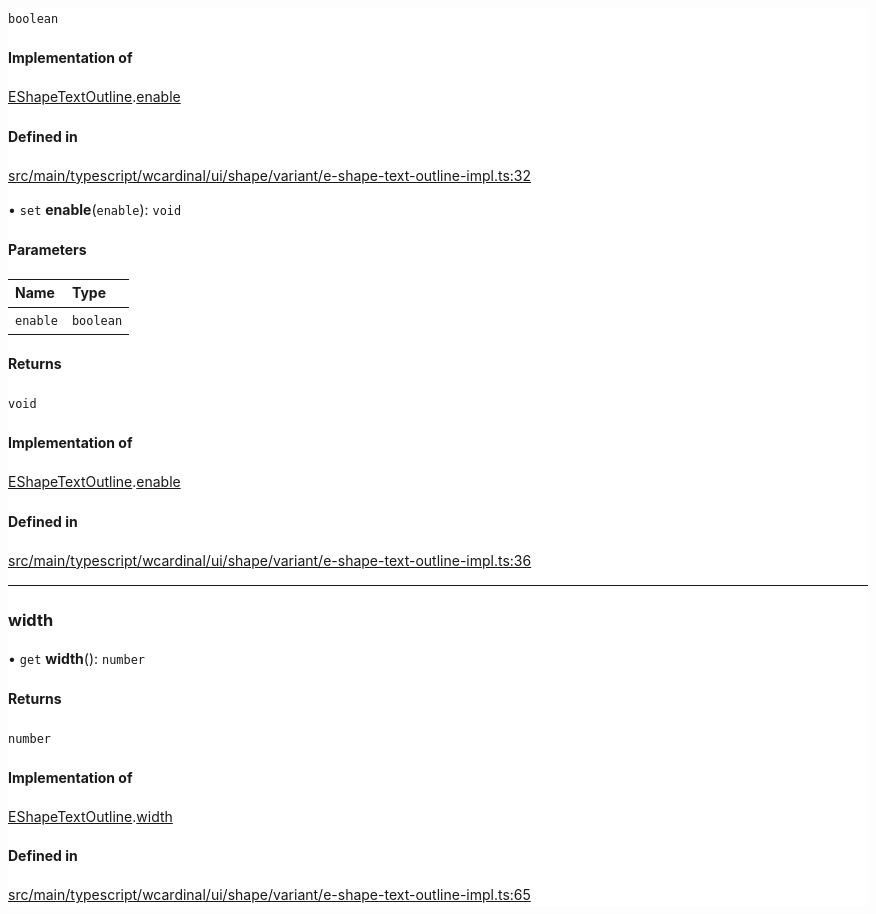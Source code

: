 `boolean`

#### Implementation of

[EShapeTextOutline](../interfaces/EShapeTextOutline.md).[enable](../interfaces/EShapeTextOutline.md#enable)

#### Defined in

[src/main/typescript/wcardinal/ui/shape/variant/e-shape-text-outline-impl.ts:32](https://github.com/winter-cardinal/winter-cardinal-ui/blob/v0.442.0/src/main/typescript/wcardinal/ui/shape/variant/e-shape-text-outline-impl.ts#L32)

• `set` **enable**(`enable`): `void`

#### Parameters

| Name | Type |
| :------ | :------ |
| `enable` | `boolean` |

#### Returns

`void`

#### Implementation of

[EShapeTextOutline](../interfaces/EShapeTextOutline.md).[enable](../interfaces/EShapeTextOutline.md#enable)

#### Defined in

[src/main/typescript/wcardinal/ui/shape/variant/e-shape-text-outline-impl.ts:36](https://github.com/winter-cardinal/winter-cardinal-ui/blob/v0.442.0/src/main/typescript/wcardinal/ui/shape/variant/e-shape-text-outline-impl.ts#L36)

___

### width

• `get` **width**(): `number`

#### Returns

`number`

#### Implementation of

[EShapeTextOutline](../interfaces/EShapeTextOutline.md).[width](../interfaces/EShapeTextOutline.md#width)

#### Defined in

[src/main/typescript/wcardinal/ui/shape/variant/e-shape-text-outline-impl.ts:65](https://github.com/winter-cardinal/winter-cardinal-ui/blob/v0.442.0/src/main/typescript/wcardinal/ui/shape/variant/e-shape-text-outline-impl.ts#L65)
